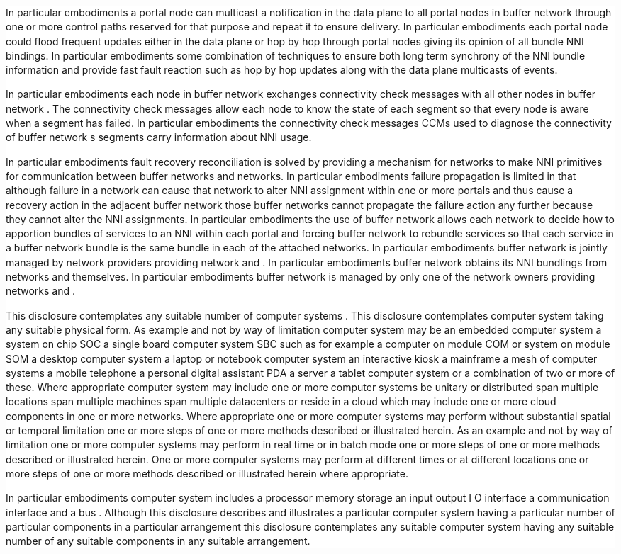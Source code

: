 In particular embodiments a portal node can multicast a notification in the data plane to all portal nodes in buffer network through one or more control paths reserved for that purpose and repeat it to ensure delivery. In particular embodiments each portal node could flood frequent updates either in the data plane or hop by hop through portal nodes giving its opinion of all bundle NNI bindings. In particular embodiments some combination of techniques to ensure both long term synchrony of the NNI bundle information and provide fast fault reaction such as hop by hop updates along with the data plane multicasts of events.

In particular embodiments each node in buffer network exchanges connectivity check messages with all other nodes in buffer network . The connectivity check messages allow each node to know the state of each segment so that every node is aware when a segment has failed. In particular embodiments the connectivity check messages CCMs used to diagnose the connectivity of buffer network s segments carry information about NNI usage.

In particular embodiments fault recovery reconciliation is solved by providing a mechanism for networks to make NNI primitives for communication between buffer networks and networks. In particular embodiments failure propagation is limited in that although failure in a network can cause that network to alter NNI assignment within one or more portals and thus cause a recovery action in the adjacent buffer network those buffer networks cannot propagate the failure action any further because they cannot alter the NNI assignments. In particular embodiments the use of buffer network allows each network to decide how to apportion bundles of services to an NNI within each portal and forcing buffer network to rebundle services so that each service in a buffer network bundle is the same bundle in each of the attached networks. In particular embodiments buffer network is jointly managed by network providers providing network and . In particular embodiments buffer network obtains its NNI bundlings from networks and themselves. In particular embodiments buffer network is managed by only one of the network owners providing networks and .

This disclosure contemplates any suitable number of computer systems . This disclosure contemplates computer system taking any suitable physical form. As example and not by way of limitation computer system may be an embedded computer system a system on chip SOC a single board computer system SBC such as for example a computer on module COM or system on module SOM a desktop computer system a laptop or notebook computer system an interactive kiosk a mainframe a mesh of computer systems a mobile telephone a personal digital assistant PDA a server a tablet computer system or a combination of two or more of these. Where appropriate computer system may include one or more computer systems be unitary or distributed span multiple locations span multiple machines span multiple datacenters or reside in a cloud which may include one or more cloud components in one or more networks. Where appropriate one or more computer systems may perform without substantial spatial or temporal limitation one or more steps of one or more methods described or illustrated herein. As an example and not by way of limitation one or more computer systems may perform in real time or in batch mode one or more steps of one or more methods described or illustrated herein. One or more computer systems may perform at different times or at different locations one or more steps of one or more methods described or illustrated herein where appropriate.

In particular embodiments computer system includes a processor memory storage an input output I O interface a communication interface and a bus . Although this disclosure describes and illustrates a particular computer system having a particular number of particular components in a particular arrangement this disclosure contemplates any suitable computer system having any suitable number of any suitable components in any suitable arrangement.
